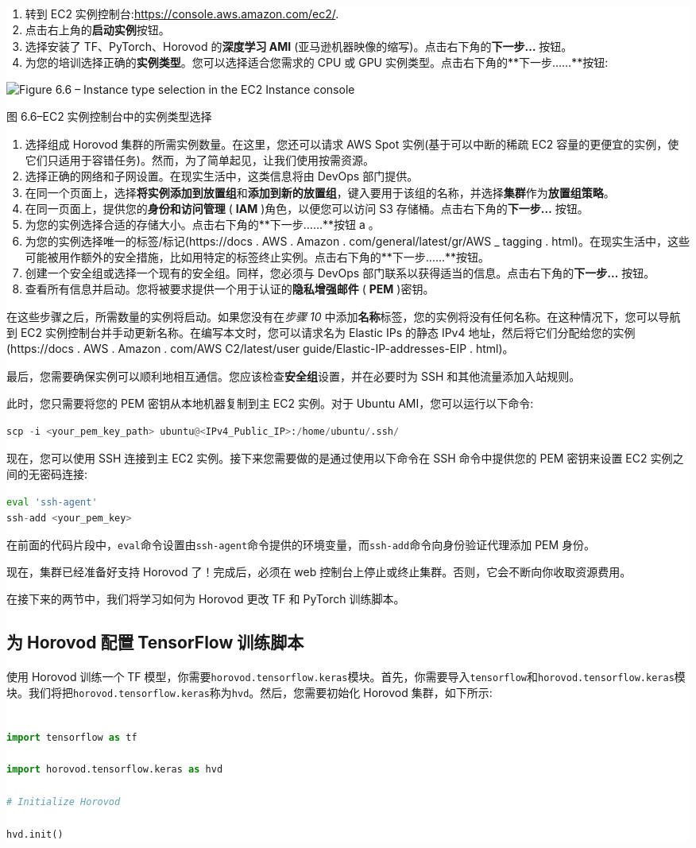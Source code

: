 1.  转到 EC2 实例控制台:https://console.aws.amazon.com/ec2/.
2.  点击右上角的**启动实例**按钮。
3.  选择安装了 TF、PyTorch、Horovod 的**深度学习 AMI** (亚马逊机器映像的缩写)。点击右下角的**下一步…** 按钮。
4.  为您的培训选择正确的**实例类型**。您可以选择适合您需求的 CPU 或 GPU 实例类型。点击右下角的**下一步……**按钮:

![Figure 6.6 – Instance type selection in the EC2 Instance console
](image/B18522_06_06.jpg)

图 6.6–EC2 实例控制台中的实例类型选择

1.  选择组成 Horovod 集群的所需实例数量。在这里，您还可以请求 AWS Spot 实例(基于可以中断的稀疏 EC2 容量的更便宜的实例，使它们只适用于容错任务)。然而，为了简单起见，让我们使用按需资源。
2.  选择正确的网络和子网设置。在现实生活中，这类信息将由 DevOps 部门提供。
3.  在同一个页面上，选择**将实例添加到放置组**和**添加到新的放置组**，键入要用于该组的名称，并选择**集群**作为**放置组策略**。
4.  在同一页面上，提供您的**身份和访问管理** ( **IAM** )角色，以便您可以访问 S3 存储桶。点击右下角的**下一步…** 按钮。
5.  为您的实例选择合适的存储大小。点击右下角的**下一步……**按钮 a 。
6.  为您的实例选择唯一的标签/标记(https://docs . AWS . Amazon . com/general/latest/gr/AWS _ tagging . html)。在现实生活中，这些可能被用作额外的安全措施，比如用特定的标签终止实例。点击右下角的**下一步……**按钮。
7.  创建一个安全组或选择一个现有的安全组。同样，您必须与 DevOps 部门联系以获得适当的信息。点击右下角的**下一步…** 按钮。
8.  查看所有信息并启动。您将被要求提供一个用于认证的**隐私增强邮件** ( **PEM** )密钥。

在这些步骤之后，所需数量的实例将启动。如果您没有在*步骤 10* 中添加**名称**标签，您的实例将没有任何名称。在这种情况下，您可以导航到 EC2 实例控制台并手动更新名称。在编写本文时，您可以请求名为 Elastic IPs 的静态 IPv4 地址，然后将它们分配给您的实例(https://docs . AWS . Amazon . com/AWS C2/latest/user guide/Elastic-IP-addresses-EIP . html)。

最后，您需要确保实例可以顺利地相互通信。您应该检查**安全组**设置，并在必要时为 SSH 和其他流量添加入站规则。

此时，您只需要将您的 PEM 密钥从本地机器复制到主 EC2 实例。对于 Ubuntu AMI，您可以运行以下命令:

```py
scp -i <your_pem_key_path> ubuntu@<IPv4_Public_IP>:/home/ubuntu/.ssh/ 
```

现在，您可以使用 SSH 连接到主 EC2 实例。接下来您需要做的是通过使用以下命令在 SSH 命令中提供您的 PEM 密钥来设置 EC2 实例之间的无密码连接:

```py
eval 'ssh-agent'
ssh-add <your_pem_key>
```

在前面的代码片段中，`eval`命令设置由`ssh-agent`命令提供的环境变量，而`ssh-add`命令向身份验证代理添加 PEM 身份。

现在，集群已经准备好支持 Horovod 了！完成后，必须在 web 控制台上停止或终止集群。否则，它会不断向你收取资源费用。

在接下来的两节中，我们将学习如何为 Horovod 更改 TF 和 PyTorch 训练脚本。

## 为 Horovod 配置 TensorFlow 训练脚本

使用 Horovod 训练一个 TF 模型，你需要`horovod.tensorflow.keras`模块。首先，你需要导入`tensorflow`和`horovod.tensorflow.keras`模块。我们将把`horovod.tensorflow.keras`称为`hvd`。然后，您需要初始化 Horovod 集群，如下所示:

```py

import tensorflow as tf

import horovod.tensorflow.keras as hvd

# Initialize Horovod

hvd.init()
```
